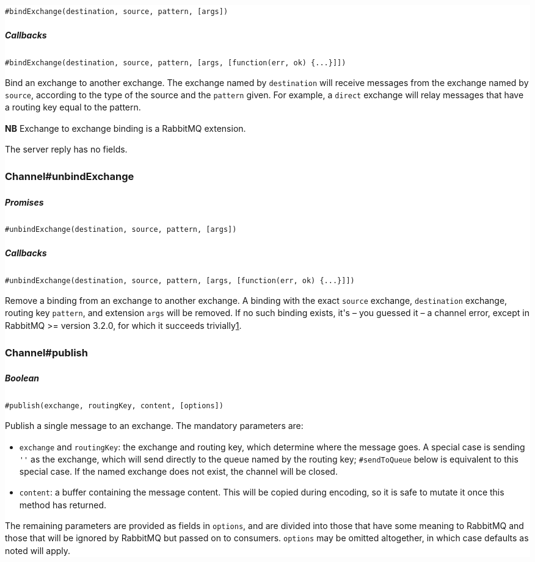 `#bindExchange(destination, source, pattern, [args])`

##### Callbacks

`#bindExchange(destination, source, pattern, [args, [function(err, ok) {...}]])`

Bind an exchange to another exchange. The exchange named by
`destination` will receive messages from the exchange named by
`source`, according to the type of the source and the `pattern`
given. For example, a `direct` exchange will relay messages that have
a routing key equal to the pattern.

**NB** Exchange to exchange binding is a RabbitMQ extension.

The server reply has no fields.

### Channel#unbindExchange

##### Promises

`#unbindExchange(destination, source, pattern, [args])`

##### Callbacks

`#unbindExchange(destination, source, pattern, [args, [function(err, ok) {...}]])`

Remove a binding from an exchange to another exchange. A binding with
the exact `source` exchange, `destination` exchange, routing key
`pattern`, and extension `args` will be removed. If no such binding
exists, it's &ndash; you guessed it &ndash; a channel error, except in
RabbitMQ >= version 3.2.0, for which it succeeds
trivially[1][rabbitmq-idempotent-delete].

### Channel#publish

##### Boolean

`#publish(exchange, routingKey, content, [options])`

Publish a single message to an exchange. The mandatory parameters are:

 * `exchange` and `routingKey`: the exchange and routing key, which
 determine where the message goes. A special case is sending `''` as
 the exchange, which will send directly to the queue named by the
 routing key; `#sendToQueue` below is equivalent to this special
 case. If the named exchange does not exist, the channel will be
 closed.

 * `content`: a buffer containing the message content. This will be
 copied during encoding, so it is safe to mutate it once this method
 has returned.

The remaining parameters are provided as fields in `options`, and are
divided into those that have some meaning to RabbitMQ and those that
will be ignored by RabbitMQ but passed on to consumers. `options` may
be omitted altogether, in which case defaults as noted will apply.


[amqpurl]: http://www.rabbitmq.com/uri-spec.html
[rabbitmq-tutes]: http://www.rabbitmq.com/getstarted.html
[rabbitmq-confirms]: http://www.rabbitmq.com/confirms.html
[rabbitmq-docs]: http://www.rabbitmq.com/documentation.html
[ssl-doc]: doc/ssl.html
[rabbitmq-consumer-cancel]: http://www.rabbitmq.com/consumer-cancel.html
[rabbitmq-nack]: http://www.rabbitmq.com/nack.html
[nodejs-write]: http://nodejs.org/api/stream.html#stream_writable_write_chunk_encoding_callback
[nodejs-drain]: http://nodejs.org/api/stream.html#stream_event_drain
[rabbitmq-consumer-priority]: http://www.rabbitmq.com/consumer-priority.html
[rabbitmq-connection-blocked]: http://www.rabbitmq.com/connection-blocked.html
[rabbitmq-idempotent-delete]: doc/channel_api.html#idempotent-deletes
[rabbitmq-prefetch]: http://www.rabbitmq.com/consumer-prefetch.html
[wikipedia-nagling]: http://en.wikipedia.org/wiki/Nagle%27s_algorithm
